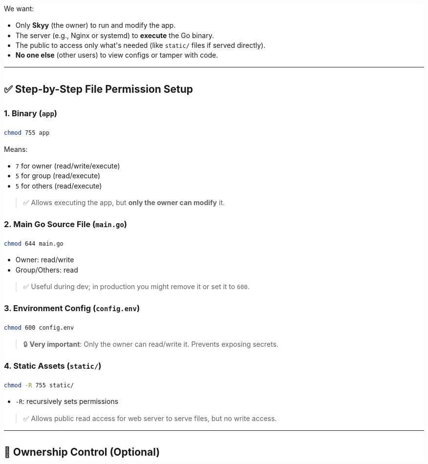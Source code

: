 We want:

* Only **Skyy** (the owner) to run and modify the app.
* The server (e.g., Nginx or systemd) to **execute** the Go binary.
* The public to access only what's needed (like `static/` files if served directly).
* **No one else** (other users) to view configs or tamper with code.

---

## ✅ Step-by-Step File Permission Setup

### 1. **Binary (`app`)**

```bash
chmod 755 app
```

Means:

* `7` for owner (read/write/execute)
* `5` for group (read/execute)
* `5` for others (read/execute)

> ✅ Allows executing the app, but **only the owner can modify** it.

### 2. **Main Go Source File (`main.go`)**

```bash
chmod 644 main.go
```

* Owner: read/write
* Group/Others: read

> ✅ Useful during dev; in production you might remove it or set it to `600`.

### 3. **Environment Config (`config.env`)**

```bash
chmod 600 config.env
```

> 🔒 **Very important**: Only the owner can read/write it. Prevents exposing secrets.

### 4. **Static Assets (`static/`)**

```bash
chmod -R 755 static/
```

* `-R`: recursively sets permissions

> ✅ Allows public read access for web server to serve files, but no write access.

---

## 🔐 Ownership Control (Optional)
